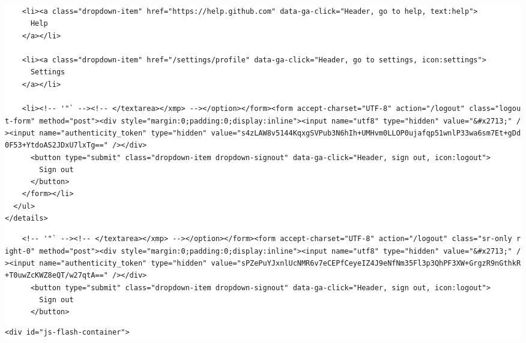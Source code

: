         <li><a class="dropdown-item" href="https://help.github.com" data-ga-click="Header, go to help, text:help">
          Help
        </a></li>

        <li><a class="dropdown-item" href="/settings/profile" data-ga-click="Header, go to settings, icon:settings">
          Settings
        </a></li>

        <li><!-- '"` --><!-- </textarea></xmp> --></option></form><form accept-charset="UTF-8" action="/logout" class="logout-form" method="post"><div style="margin:0;padding:0;display:inline"><input name="utf8" type="hidden" value="&#x2713;" /><input name="authenticity_token" type="hidden" value="s4zLAW8v5144KqxgSVPub3N6hIh+UMHvm0LLOP0ujafqp51wnlP33wa6sm7Et+gDd0F53+YtdoAS2JDxU7lxTg==" /></div>
          <button type="submit" class="dropdown-item dropdown-signout" data-ga-click="Header, sign out, icon:logout">
            Sign out
          </button>
        </form></li>
      </ul>
    </details>
  </li>
</ul>


        <!-- '"` --><!-- </textarea></xmp> --></option></form><form accept-charset="UTF-8" action="/logout" class="sr-only right-0" method="post"><div style="margin:0;padding:0;display:inline"><input name="utf8" type="hidden" value="&#x2713;" /><input name="authenticity_token" type="hidden" value="sPZePuYJxnlUcNMR6v7eCEPfCeyeIZ4J9eNfNm35Fl3p3QhPF3XW+GrgzR9nGthkR+T0uwZcKWZ8eQT/w27qtA==" /></div>
          <button type="submit" class="dropdown-item dropdown-signout" data-ga-click="Header, sign out, icon:logout">
            Sign out
          </button>
</form>      </div>
    </div>
  </div>
</header>

      

  </div>

  <div id="start-of-content" class="show-on-focus"></div>

    <div id="js-flash-container">
</div>



  <div role="main" class="application-main ">
        <div itemscope itemtype="http://schema.org/SoftwareSourceCode" class="">
    <div id="js-repo-pjax-container" data-pjax-container >
      




  

